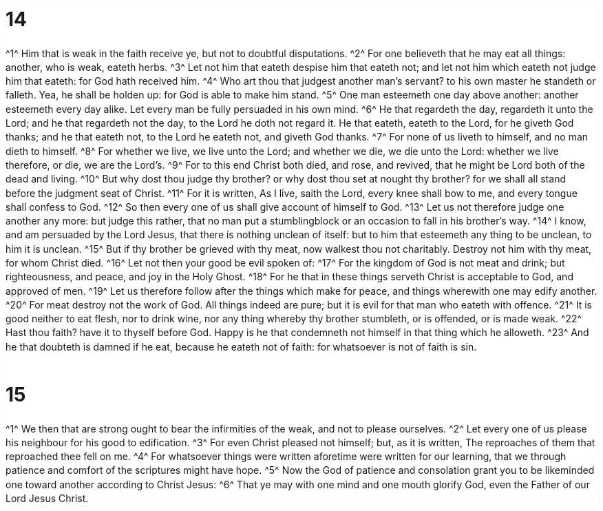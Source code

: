 # 14 
^1^ Him that is weak in the faith receive ye, but not to doubtful disputations. ^2^ For one believeth that he may eat all things: another, who is weak, eateth herbs. ^3^ Let not him that eateth despise him that eateth not; and let not him which eateth not judge him that eateth: for God hath received him. ^4^ Who art thou that judgest another man’s servant? to his own master he standeth or falleth. Yea, he shall be holden up: for God is able to make him stand. ^5^ One man esteemeth one day above another: another esteemeth every day alike. Let every man be fully persuaded in his own mind. ^6^ He that regardeth the day, regardeth it unto the Lord; and he that regardeth not the day, to the Lord he doth not regard it. He that eateth, eateth to the Lord, for he giveth God thanks; and he that eateth not, to the Lord he eateth not, and giveth God thanks. ^7^ For none of us liveth to himself, and no man dieth to himself. ^8^ For whether we live, we live unto the Lord; and whether we die, we die unto the Lord: whether we live therefore, or die, we are the Lord’s. ^9^ For to this end Christ both died, and rose, and revived, that he might be Lord both of the dead and living. ^10^ But why dost thou judge thy brother? or why dost thou set at nought thy brother? for we shall all stand before the judgment seat of Christ. ^11^ For it is written, As I live, saith the Lord, every knee shall bow to me, and every tongue shall confess to God. ^12^ So then every one of us shall give account of himself to God. ^13^ Let us not therefore judge one another any more: but judge this rather, that no man put a stumblingblock or an occasion to fall in his brother’s way. ^14^ I know, and am persuaded by the Lord Jesus, that there is nothing unclean of itself: but to him that esteemeth any thing to be unclean, to him it is unclean. ^15^ But if thy brother be grieved with thy meat, now walkest thou not charitably. Destroy not him with thy meat, for whom Christ died. ^16^ Let not then your good be evil spoken of: ^17^ For the kingdom of God is not meat and drink; but righteousness, and peace, and joy in the Holy Ghost. ^18^ For he that in these things serveth Christ is acceptable to God, and approved of men. ^19^ Let us therefore follow after the things which make for peace, and things wherewith one may edify another. ^20^ For meat destroy not the work of God. All things indeed are pure; but it is evil for that man who eateth with offence. ^21^ It is good neither to eat flesh, nor to drink wine, nor any thing whereby thy brother stumbleth, or is offended, or is made weak. ^22^ Hast thou faith? have it to thyself before God. Happy is he that condemneth not himself in that thing which he alloweth. ^23^ And he that doubteth is damned if he eat, because he eateth not of faith: for whatsoever is not of faith is sin. 

# 15 
^1^ We then that are strong ought to bear the infirmities of the weak, and not to please ourselves. ^2^ Let every one of us please his neighbour for his good to edification. ^3^ For even Christ pleased not himself; but, as it is written, The reproaches of them that reproached thee fell on me. ^4^ For whatsoever things were written aforetime were written for our learning, that we through patience and comfort of the scriptures might have hope. ^5^ Now the God of patience and consolation grant you to be likeminded one toward another according to Christ Jesus: ^6^ That ye may with one mind and one mouth glorify God, even the Father of our Lord Jesus Christ. 
